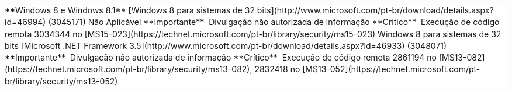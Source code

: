 </td>
</tr>
<tr>
<td style="border:1px solid black;" colspan="5">
**Windows 8 e Windows 8.1**

</td>
</tr>
<tr>
<td style="border:1px solid black;">
[Windows 8 para sistemas de 32 bits](http://www.microsoft.com/pt-br/download/details.aspx?id=46994)  
(3045171)

</td>
<td style="border:1px solid black;">
Não Aplicável

</td>
<td style="border:1px solid black;">
**Importante**   
Divulgação não autorizada de informação

</td>
<td style="border:1px solid black;">
**Crítico**   
Execução de código remota

</td>
<td style="border:1px solid black;" colspan="2">
3034344 no [MS15-023](https://technet.microsoft.com/pt-br/library/security/ms15-023)

</td>
</tr>
<tr>
<td style="border:1px solid black;">
Windows 8 para sistemas de 32 bits

</td>
<td style="border:1px solid black;">
[Microsoft .NET Framework 3.5](http://www.microsoft.com/pt-br/download/details.aspx?id=46933)  
(3048071)

</td>
<td style="border:1px solid black;">
**Importante**   
Divulgação não autorizada de informação

</td>
<td style="border:1px solid black;">
**Crítico**   
Execução de código remota

</td>
<td style="border:1px solid black;" colspan="2">
2861194 no [MS13-082](https://technet.microsoft.com/pt-br/library/security/ms13-082),  
2832418 no [MS13-052](https://technet.microsoft.com/pt-br/library/security/ms13-052)
